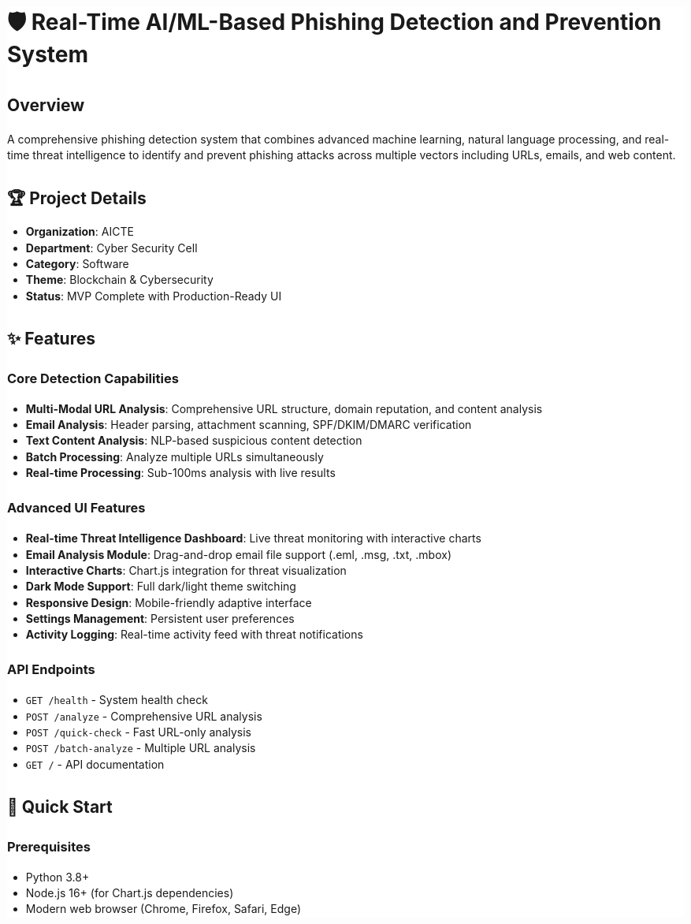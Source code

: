# 🛡️ Real-Time AI/ML-Based Phishing Detection and Prevention System

## Overview

A comprehensive phishing detection system that combines advanced machine learning, natural language processing, and real-time threat intelligence to identify and prevent phishing attacks across multiple vectors including URLs, emails, and web content.

## 🏆 Project Details

- **Organization**: AICTE
- **Department**: Cyber Security Cell
- **Category**: Software
- **Theme**: Blockchain & Cybersecurity
- **Status**: MVP Complete with Production-Ready UI

## ✨ Features

### Core Detection Capabilities
- **Multi-Modal URL Analysis**: Comprehensive URL structure, domain reputation, and content analysis
- **Email Analysis**: Header parsing, attachment scanning, SPF/DKIM/DMARC verification
- **Text Content Analysis**: NLP-based suspicious content detection
- **Batch Processing**: Analyze multiple URLs simultaneously
- **Real-time Processing**: Sub-100ms analysis with live results

### Advanced UI Features
- **Real-time Threat Intelligence Dashboard**: Live threat monitoring with interactive charts
- **Email Analysis Module**: Drag-and-drop email file support (.eml, .msg, .txt, .mbox)
- **Interactive Charts**: Chart.js integration for threat visualization
- **Dark Mode Support**: Full dark/light theme switching
- **Responsive Design**: Mobile-friendly adaptive interface
- **Settings Management**: Persistent user preferences
- **Activity Logging**: Real-time activity feed with threat notifications

### API Endpoints
- `GET /health` - System health check
- `POST /analyze` - Comprehensive URL analysis
- `POST /quick-check` - Fast URL-only analysis
- `POST /batch-analyze` - Multiple URL analysis
- `GET /` - API documentation

## 🚀 Quick Start

### Prerequisites
- Python 3.8+
- Node.js 16+ (for Chart.js dependencies)
- Modern web browser (Chrome, Firefox, Safari, Edge)
